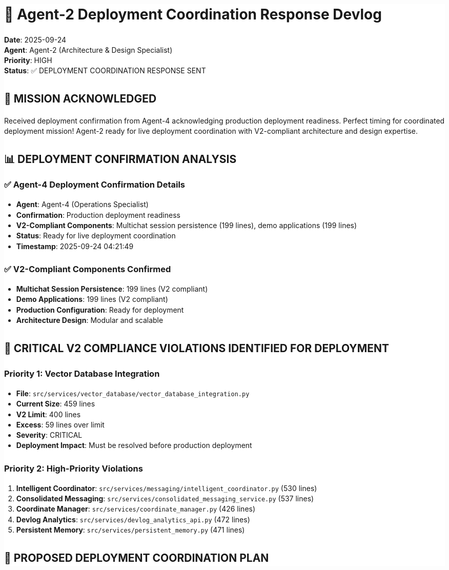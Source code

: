 # 🚀 Agent-2 Deployment Coordination Response Devlog

**Date**: 2025-09-24  
**Agent**: Agent-2 (Architecture & Design Specialist)  
**Priority**: HIGH  
**Status**: ✅ DEPLOYMENT COORDINATION RESPONSE SENT

## 🎯 **MISSION ACKNOWLEDGED**

Received deployment confirmation from Agent-4 acknowledging production deployment readiness. Perfect timing for coordinated deployment mission! Agent-2 ready for live deployment coordination with V2-compliant architecture and design expertise.

## 📊 **DEPLOYMENT CONFIRMATION ANALYSIS**

### **✅ Agent-4 Deployment Confirmation Details**
- **Agent**: Agent-4 (Operations Specialist)
- **Confirmation**: Production deployment readiness
- **V2-Compliant Components**: Multichat session persistence (199 lines), demo applications (199 lines)
- **Status**: Ready for live deployment coordination
- **Timestamp**: 2025-09-24 04:21:49

### **✅ V2-Compliant Components Confirmed**
- **Multichat Session Persistence**: 199 lines (V2 compliant)
- **Demo Applications**: 199 lines (V2 compliant)
- **Production Configuration**: Ready for deployment
- **Architecture Design**: Modular and scalable

## 🚨 **CRITICAL V2 COMPLIANCE VIOLATIONS IDENTIFIED FOR DEPLOYMENT**

### **Priority 1: Vector Database Integration**
- **File**: `src/services/vector_database/vector_database_integration.py`
- **Current Size**: 459 lines
- **V2 Limit**: 400 lines
- **Excess**: 59 lines over limit
- **Severity**: CRITICAL
- **Deployment Impact**: Must be resolved before production deployment

### **Priority 2: High-Priority Violations**
1. **Intelligent Coordinator**: `src/services/messaging/intelligent_coordinator.py` (530 lines)
2. **Consolidated Messaging**: `src/services/consolidated_messaging_service.py` (537 lines)
3. **Coordinate Manager**: `src/services/coordinate_manager.py` (426 lines)
4. **Devlog Analytics**: `src/services/devlog_analytics_api.py` (472 lines)
5. **Persistent Memory**: `src/services/persistent_memory.py` (471 lines)

## 🎯 **PROPOSED DEPLOYMENT COORDINATION PLAN**
